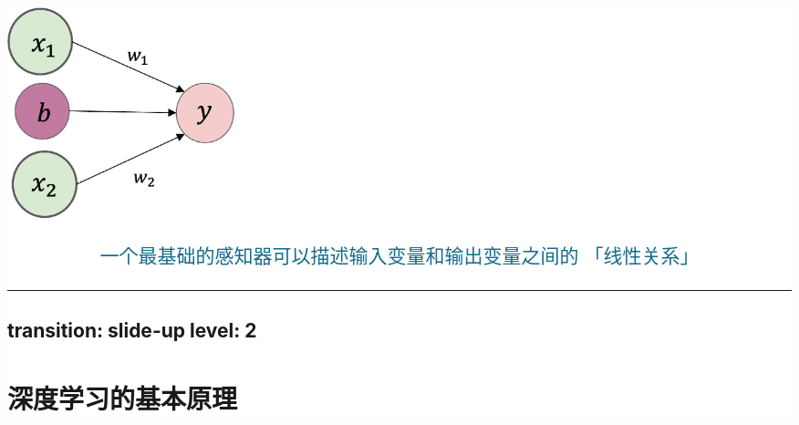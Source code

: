   <img src="./image/nn1.png" width="250" />
</div>
</div>
</div>

<p v-click style="color: #146b8c; font-size: 1.5em; text-align: center;">
  一个最基础的感知器可以描述输入变量和输出变量之间的 「线性关系」
</p>

---
transition: slide-up
level: 2
---

# 深度学习的基本原理
